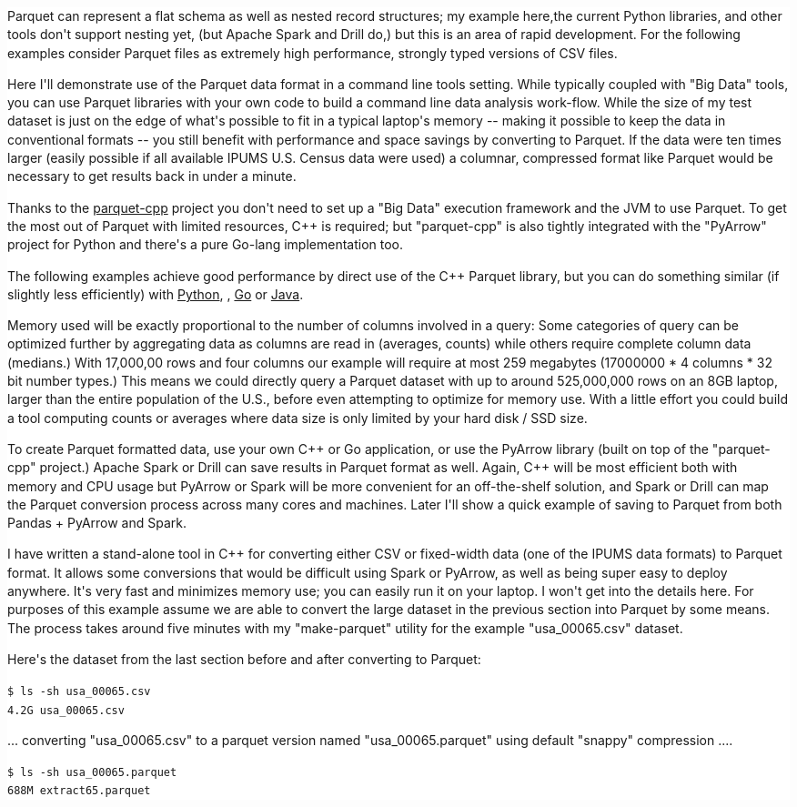 Parquet can represent a flat schema  as well as nested record structures; my example here,the current Python libraries, and other tools don't support nesting yet, (but Apache Spark and Drill do,) but this is an area of rapid development. For the following examples consider Parquet files as extremely high performance, strongly typed versions of CSV files.

Here I'll demonstrate use of the Parquet data format in a command line tools setting. While typically coupled with "Big Data" tools, you can use Parquet libraries with your own code to build a command line data analysis work-flow. While the size of my test dataset is just on the edge of what's possible to fit in a typical laptop's memory -- making it possible to keep the data in conventional formats -- you still benefit with performance and space savings by converting to Parquet. If the data were ten times larger (easily possible if all available IPUMS U.S. Census data were used) a columnar, compressed  format like Parquet would be necessary to get results back in under a minute.

Thanks to the <a href="http://github.com/apache/parquet-cpp"> parquet-cpp</a> project you don't need to set up a "Big Data" execution framework and the JVM to use Parquet. To get the most out of Parquet with limited resources, C++ is required; but "parquet-cpp" is also tightly integrated with the "PyArrow" project for Python and there's a pure Go-lang  implementation too.

The following  examples achieve good performance by direct use of the C++ Parquet library, but you can do something similar (if slightly less efficiently) with <a href="https://github.com/dask/fastparquet"> Python</a>,   , <a href="https://github.com/xitongsys/parquet-go"> Go</a> or <a href="http://www.jofre.de/?p=1459"> Java</a>.

Memory used will be exactly proportional to the number of columns involved in a query: Some categories of query can be optimized further by aggregating data as columns are read in (averages, counts) while others require complete column data (medians.)  With 17,000,00 rows and four columns our example will require at most  259 megabytes (17000000 * 4 columns * 32 bit number types.) This means we could directly query a Parquet dataset with up to around 525,000,000 rows on an 8GB laptop, larger than the entire population of the U.S., before even attempting to optimize for memory use.
 With a little effort you could build a tool  computing counts or averages where data size is only limited by your hard disk / SSD size.

To create Parquet formatted data, use your own C++ or Go application, or use the PyArrow library (built on top of the "parquet-cpp" project.) Apache Spark or Drill can save results in Parquet format as well. Again, C++ will be most efficient both with memory and CPU usage but PyArrow or Spark will be more convenient for an off-the-shelf solution, and Spark or Drill can map the Parquet conversion process across many cores and machines. Later I'll show a quick example of saving to Parquet from both Pandas + PyArrow and Spark.

I have written a stand-alone tool in C++ for converting either CSV or fixed-width data (one of the IPUMS data formats) to Parquet format. It allows some conversions that would be difficult using Spark or PyArrow, as well as being super easy to deploy anywhere. It's very fast  and minimizes memory use; you can easily run it on your laptop.  I won't get into the details here. For purposes of this example assume we are able to convert the large dataset in the previous section into Parquet by some means. The process takes around five minutes with my "make-parquet" utility  for the example "usa_00065.csv" dataset.

Here's the dataset from the last section before and after converting to Parquet:

	$ ls -sh usa_00065.csv
	4.2G usa_00065.csv

... converting "usa_00065.csv" to a parquet version named "usa_00065.parquet" using default "snappy" compression ....

	$ ls -sh usa_00065.parquet
	688M extract65.parquet
